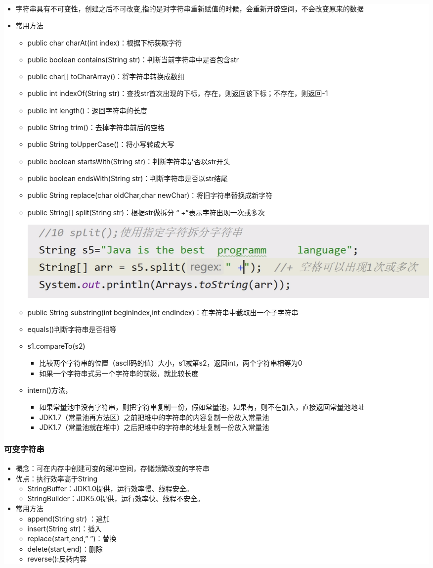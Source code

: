 - 字符串具有不可变性，创建之后不可改变,指的是对字符串重新赋值的时候，会重新开辟空间，不会改变原来的数据

- 常用方法

  - public char charAt(int index)：根据下标获取字符 

  - public boolean contains(String str)：判断当前字符串中是否包含str

  - public char[] toCharArray()：将字符串转换成数组

  - public int indexOf(String str)：查找str首次出现的下标，存在，则返回该下标；不存在，则返回-1

  - public int length()：返回字符串的长度

  - public String trim()：去掉字符串前后的空格

  - public String toUpperCase()：将小写转成大写

  - public boolean startsWith(String str)：判断字符串是否以str开头

  - public boolean endsWith(String str)：判断字符串是否以str结尾

  - public String replace(char oldChar,char newChar)：将旧字符串替换成新字符                                  

  - public String[] split(String str)：根据str做拆分  “ +”表示字符出现一次或多次

    ![image-20230802144613097](./img/image-20230802144613097.png)

  - public String substring(int beginIndex,int endIndex)：在字符串中截取出一个子字符串

  - equals()判断字符串是否相等
  - s1.compareTo(s2)
    - 比较两个字符串的位置（ascll码的值）大小，s1减第s2，返回int，两个字符串相等为0
    - 如果一个字符串式另一个字符串的前缀，就比较长度
  - intern()方法，
    - 如果常量池中没有字符串，则把字符串复制一份，假如常量池，如果有，则不在加入，直接返回常量池地址
    - JDK1.7（常量池再方法区）之前把堆中的字符串的内容复制一份放入常量池
    - JDK1.7（常量池就在堆中）之后把堆中的字符串的地址复制一份放入常量池

### 可变字符串

- 概念：可在内存中创建可变的缓冲空间，存储频繁改变的字符串
- 优点：执行效率高于String
  - StringBuffer：JDK1.0提供，运行效率慢、线程安全。
  - StringBuilder：JDK5.0提供，运行效率快、线程不安全。
- 常用方法
  - append(String str) ：追加
  - insert(String str)：插入
  - replace(start,end,” ”)：替换
  - delete(start,end)：删除
  - reverse():反转内容
